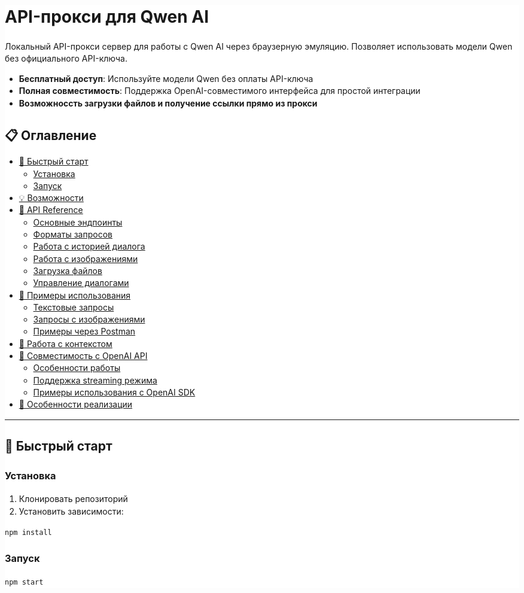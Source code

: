 # API-прокси для Qwen AI

Локальный API-прокси сервер для работы с Qwen AI через браузерную эмуляцию. Позволяет использовать модели Qwen без официального API-ключа.

- **Бесплатный доступ**: Используйте модели Qwen без оплаты API-ключа
- **Полная совместимость**: Поддержка OpenAI-совместимого интерфейса для простой интеграции
- **Возможноссть загрузки файлов и получение ссылки прямо из прокси**

## 📋 Оглавление

- [🚀 Быстрый старт](#-быстрый-старт)
  - [Установка](#установка)
  - [Запуск](#запуск)
- [💡 Возможности](#-возможности)
- [📘 API Reference](#-api-reference)
  - [Основные эндпоинты](#основные-эндпоинты)
  - [Форматы запросов](#форматы-запросов)
  - [Работа с историей диалога](#работа-с-историей-диалога)
  - [Работа с изображениями](#работа-с-изображениями)
  - [Загрузка файлов](#загрузка-файлов)
  - [Управление диалогами](#управление-диалогами)
- [📝 Примеры использования](#-примеры-использования)
  - [Текстовые запросы](#текстовые-запросы)
  - [Запросы с изображениями](#запросы-с-изображениями)
  - [Примеры через Postman](#примеры-через-postman)
- [🔄 Работа с контекстом](#-работа-с-контекстом)
- [🔌 Совместимость с OpenAI API](#-совместимость-с-openai-api)
  - [Особенности работы](#особенности-работы)
  - [Поддержка streaming режима](#поддержка-streaming-режима)
  - [Примеры использования с OpenAI SDK](#примеры-использования-с-openai-sdk)
- [🔧 Особенности реализации](#-особенности-реализации)

---

## 🚀 Быстрый старт

### Установка

1. Клонировать репозиторий
2. Установить зависимости:

```bash
npm install
```

### Запуск

```bash
npm start
```
